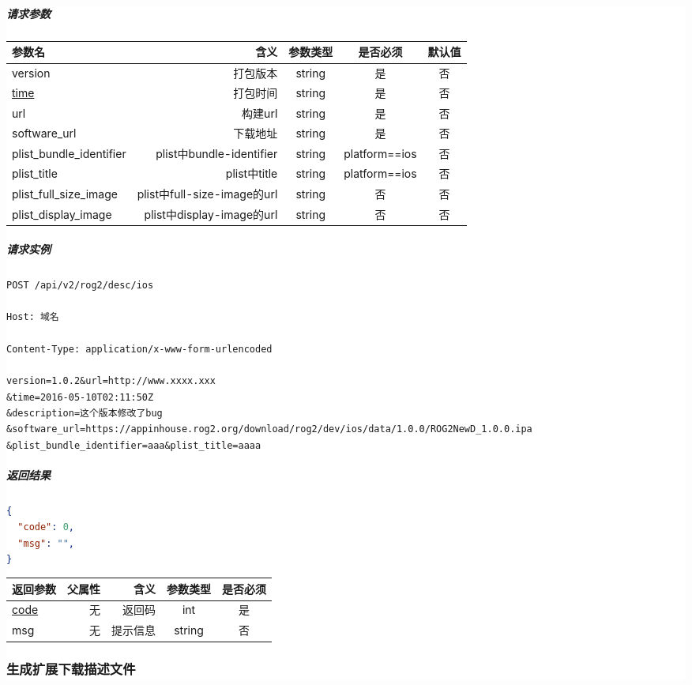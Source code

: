 ##### 请求参数

| 参数名                        |                          含义|   参数类型|                是否必须| 默认值|
| :----------------------------| ----------------------------:| :------: |:----------------------:|:------:|
|                       version|                       打包版本|    string|                      是|      否|
| [time](#时间格式)             |                       打包时间|    string|                      是|      否|
| url                          |                        构建url|    string|                      是|      否|
| software_url                 |                       下载地址|    string|                      是|      否|
| plist_bundle_identifier      |       plist中bundle-identifier|    string|           platform==ios|      否|
| plist_title                  |                   plist中title|    string|           platform==ios|      否|
| plist_full_size_image        |    plist中full-size-image的url|    string|                      否|      否|
| plist_display_image          |      plist中display-image的url|    string|                      否|      否|


##### 请求实例

```
POST /api/v2/rog2/desc/ios

Host: 域名

Content-Type: application/x-www-form-urlencoded

version=1.0.2&url=http://www.xxxx.xxx
&time=2016-05-10T02:11:50Z
&description=这个版本修改了bug
&software_url=https://appinhouse.rog2.org/download/rog2/dev/ios/data/1.0.0/ROG2NewD_1.0.0.ipa
&plist_bundle_identifier=aaa&plist_title=aaaa

```
##### 返回结果

```json
{
  "code": 0,
  "msg": "",
}
```

| 返回参数         |    父属性 |      含义 |   参数类型 |是否必须|
| :--------       |  --------:| --------:| :------: |:------: |
| [code](#返回码) |          无|    返回码|       int|        是|
|msg              |     无    |   提示信息|   string|        否|



### 生成扩展下载描述文件
